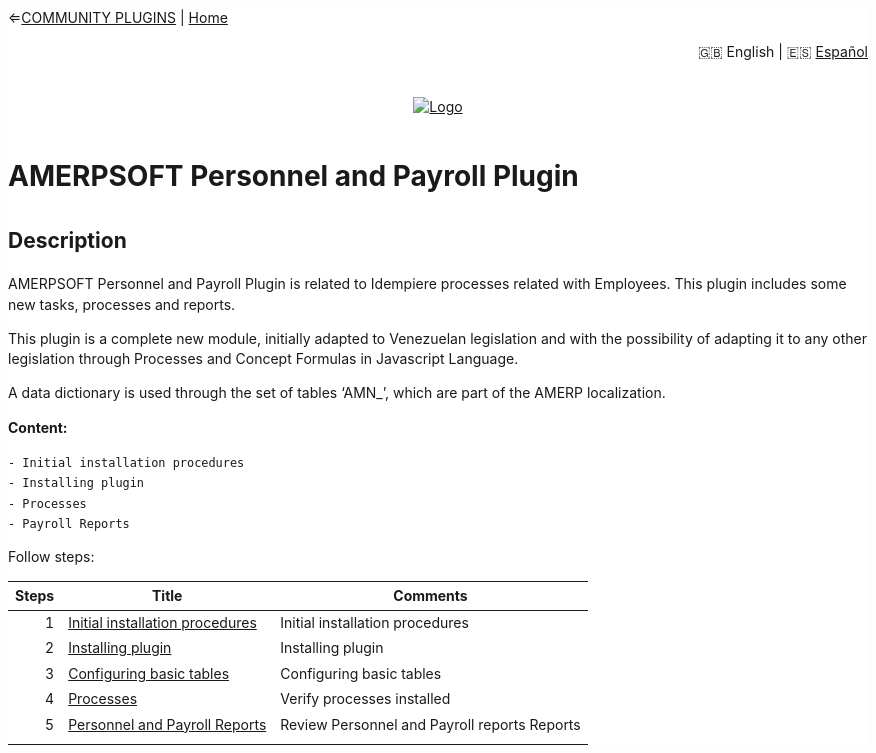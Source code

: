 &lArr;[COMMUNITY PLUGINS](../README.md) | [Home](../README.md)
<div style="text-align: right;">

🇬🇧 English | 🇪🇸 [Español](./README_ES.md)  

</div>


<br />
<div align="center">
  <a href="AMERPSOFT_logo">
    <img src="../images/AMERPSOFT_logo_600.png" alt="Logo" width="150" height="90">
  </a>
</div>

<a name="readme-top"></a>

# AMERPSOFT Personnel and Payroll Plugin

## <b>Description</b>


AMERPSOFT Personnel and Payroll Plugin is related to Idempiere processes related with Employees. This plugin includes some new tasks, processes and reports.

This plugin is a complete new module, initially adapted to Venezuelan legislation and with the possibility of adapting it to any other legislation through Processes and Concept Formulas in Javascript Language.

A data dictionary is used through the set of tables ‘AMN_’, which are part of the AMERP localization.


<b>Content:</b>

```text
- Initial installation procedures
- Installing plugin
- Processes
- Payroll Reports
```
Follow steps:

| Steps | Title                                          | Comments                                                                         |
| ----: | ---------------------------------------------- | -------------------------------------------------------------------------------- |
|     1 | [Initial installation procedures](#step1)      | Initial installation procedures                              				    |
|     2 | [Installing plugin](#step2)                 	 | Installing plugin          														|
|     3 | [Configuring basic tables](#step3)             | Configuring basic tables                                                			|
|     4 | [Processes](#step4)                            | Verify processes installed                                                         |
|     5 | [Personnel and Payroll Reports](#step5)                   | Review Personnel and Payroll reports Reports                                                          |
                                                 |
